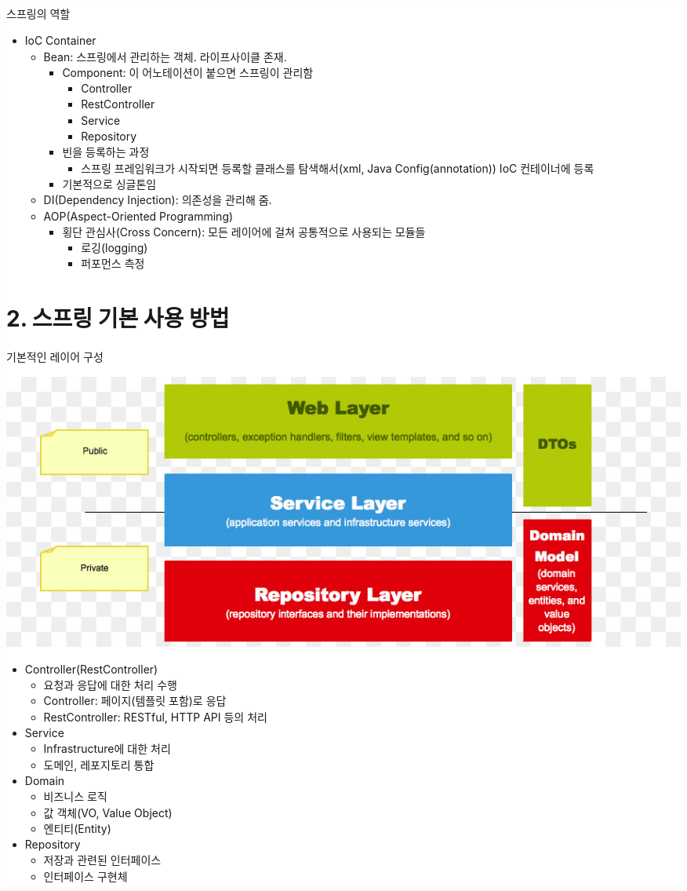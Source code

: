 스프링의 역할
- IoC Container
  - Bean: 스프링에서 관리하는 객체. 라이프사이클 존재.
    - Component: 이 어노테이션이 붙으면 스프링이 관리함
      - Controller
      - RestController
      - Service
      - Repository
    - 빈을 등록하는 과정
      - 스프링 프레임워크가 시작되면 등록할 클래스를 탐색해서(xml, Java Config(annotation)) IoC 컨테이너에 등록
    - 기본적으로 싱글톤임
  - DI(Dependency Injection): 의존성을 관리해 줌.
  - AOP(Aspect-Oriented Programming)
    - 횡단 관심사(Cross Concern): 모든 레이어에 걸쳐 공통적으로 사용되는 모듈들
      - 로깅(logging)
      - 퍼포먼스 측정

# 2. 스프링 기본 사용 방법

기본적인 레이어 구성

![spring.jpg](spring.jpg)

- Controller(RestController)
  - 요청과 응답에 대한 처리 수행
  - Controller: 페이지(템플릿 포함)로 응답
  - RestController: RESTful, HTTP API 등의 처리
- Service
  - Infrastructure에 대한 처리
  - 도메인, 레포지토리 통합
- Domain
  - 비즈니스 로직
  - 값 객체(VO, Value Object)
  - 엔티티(Entity)
- Repository
  - 저장과 관련된 인터페이스
  - 인터페이스 구현체
